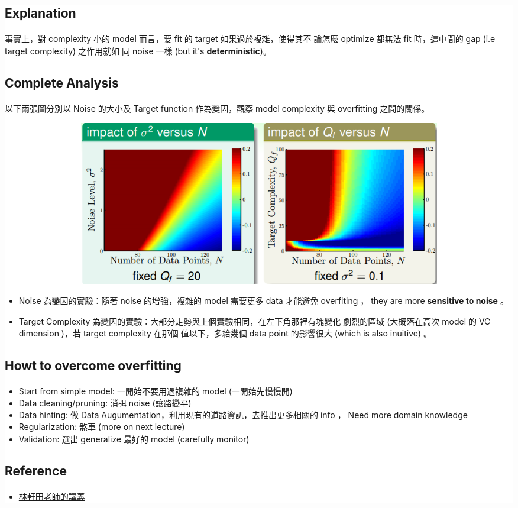 
## Explanation

事實上，對 complexity 小的 model 而言，要 fit 的 target 如果過於複雜，使得其不
論怎麼 optimize 都無法 fit 時，這中間的 gap (i.e target complexity) 之作用就如
同 noise 一樣 (but it's **deterministic**)。

## Complete Analysis

以下兩張圖分別以 Noise 的大小及 Target function 作為變因，觀察 model complexity
與 overfitting 之間的關係。
<center><img src="/img/post/overfit-test.png" width="70%" style="border-radius: 0%;"></center>

* Noise 為變因的實驗：隨著 noise 的增強，複雜的 model 需要更多 data 才能避免
  overfiting ， they are more **sensitive to noise** 。

* Target Complexity 為變因的實驗：大部分走勢與上個實驗相同，在左下角那裡有塊變化
  劇烈的區域 (大概落在高次 model 的 VC dimension )，若 target complexity 在那個
  值以下，多給幾個 data point 的影響很大 (which is also inuitive) 。

## Howt to overcome overfitting

* Start from simple model: 一開始不要用過複雜的 model (一開始先慢慢開)
* Data cleaning/pruning: 消弭 noise (讓路變平)
* Data hinting: 做 Data Augumentation，利用現有的道路資訊，去推出更多相關的 info
  ， Need more domain knowledge
* Regularization: 煞車 (more on next lecture)
* Validation: 選出 generalize 最好的 model (carefully monitor)

## Reference

* [林軒田老師的講義](https://www.csie.ntu.edu.tw/~htlin/course/ml15fall/doc/13_handout.pdf)
